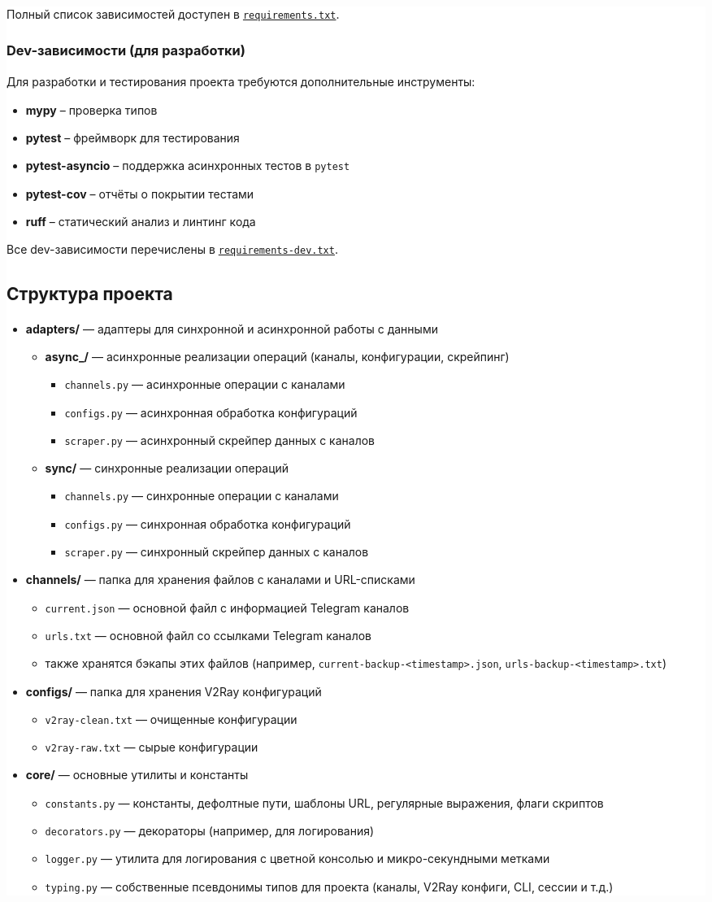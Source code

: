 Полный список зависимостей доступен в [`requirements.txt`](../../requirements.txt).

### Dev-зависимости (для разработки)

Для разработки и тестирования проекта требуются дополнительные инструменты:

* **mypy** – проверка типов

* **pytest** – фреймворк для тестирования

* **pytest-asyncio** – поддержка асинхронных тестов в `pytest`

* **pytest-cov** – отчёты о покрытии тестами

* **ruff** – статический анализ и линтинг кода

Все dev-зависимости перечислены в [`requirements-dev.txt`](../../requirements-dev.txt).

## Структура проекта

* **adapters/** — адаптеры для синхронной и асинхронной работы с данными

  * **async_/** — асинхронные реализации операций (каналы, конфигурации, скрейпинг)

    * `channels.py` — асинхронные операции с каналами

    * `configs.py` — асинхронная обработка конфигураций

    * `scraper.py` — асинхронный скрейпер данных с каналов

  * **sync/** — синхронные реализации операций

    * `channels.py` — синхронные операции с каналами

    * `configs.py` — синхронная обработка конфигураций

    * `scraper.py` — синхронный скрейпер данных с каналов

* **channels/** — папка для хранения файлов с каналами и URL-списками

  * `current.json` — основной файл с информацией Telegram каналов

  * `urls.txt` — основной файл со ссылками Telegram каналов

  * также хранятся бэкапы этих файлов (например, `current-backup-<timestamp>.json`, `urls-backup-<timestamp>.txt`)

* **configs/** — папка для хранения V2Ray конфигураций

  * `v2ray-clean.txt` — очищенные конфигурации

  * `v2ray-raw.txt` — сырые конфигурации

* **core/** — основные утилиты и константы

  * `constants.py` — константы, дефолтные пути, шаблоны URL, регулярные выражения, флаги скриптов

  * `decorators.py` — декораторы (например, для логирования)

  * `logger.py` — утилита для логирования с цветной консолью и микро-секундными метками

  * `typing.py` — собственные псевдонимы типов для проекта (каналы, V2Ray конфиги, CLI, сессии и т.д.)

